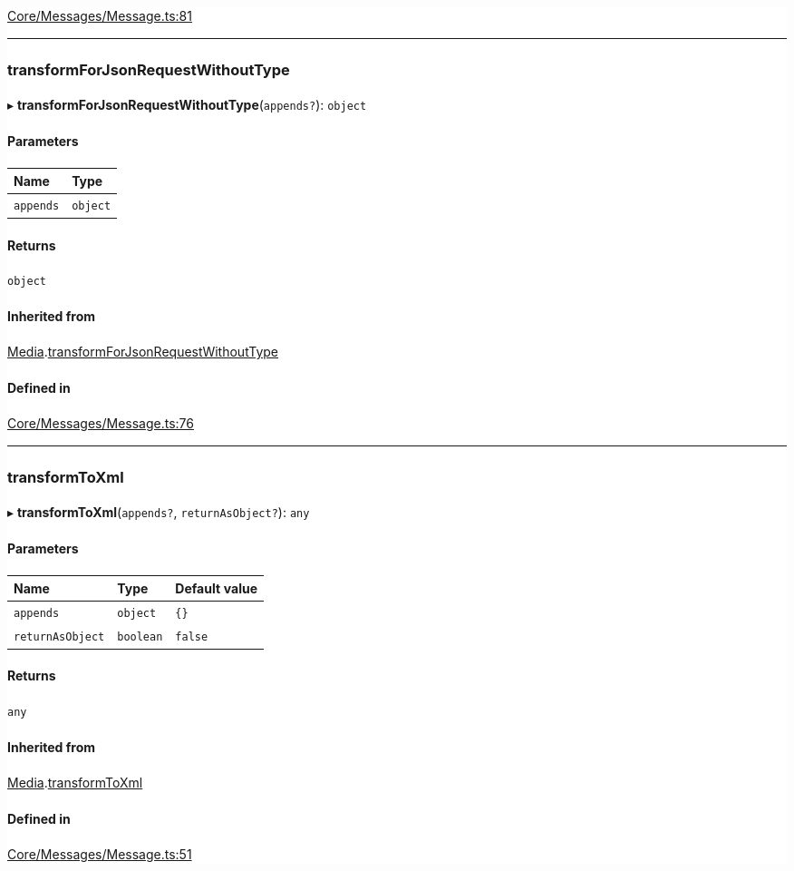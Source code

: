 [Core/Messages/Message.ts:81](https://github.com/hpyer/node-easywechat/blob/3eacadb/src/Core/Messages/Message.ts#L81)

___

### transformForJsonRequestWithoutType

▸ **transformForJsonRequestWithoutType**(`appends?`): `object`

#### Parameters

| Name | Type |
| :------ | :------ |
| `appends` | `object` |

#### Returns

`object`

#### Inherited from

[Media](Core_Messages_Media.Media.md).[transformForJsonRequestWithoutType](Core_Messages_Media.Media.md#transformforjsonrequestwithouttype)

#### Defined in

[Core/Messages/Message.ts:76](https://github.com/hpyer/node-easywechat/blob/3eacadb/src/Core/Messages/Message.ts#L76)

___

### transformToXml

▸ **transformToXml**(`appends?`, `returnAsObject?`): `any`

#### Parameters

| Name | Type | Default value |
| :------ | :------ | :------ |
| `appends` | `object` | `{}` |
| `returnAsObject` | `boolean` | `false` |

#### Returns

`any`

#### Inherited from

[Media](Core_Messages_Media.Media.md).[transformToXml](Core_Messages_Media.Media.md#transformtoxml)

#### Defined in

[Core/Messages/Message.ts:51](https://github.com/hpyer/node-easywechat/blob/3eacadb/src/Core/Messages/Message.ts#L51)

